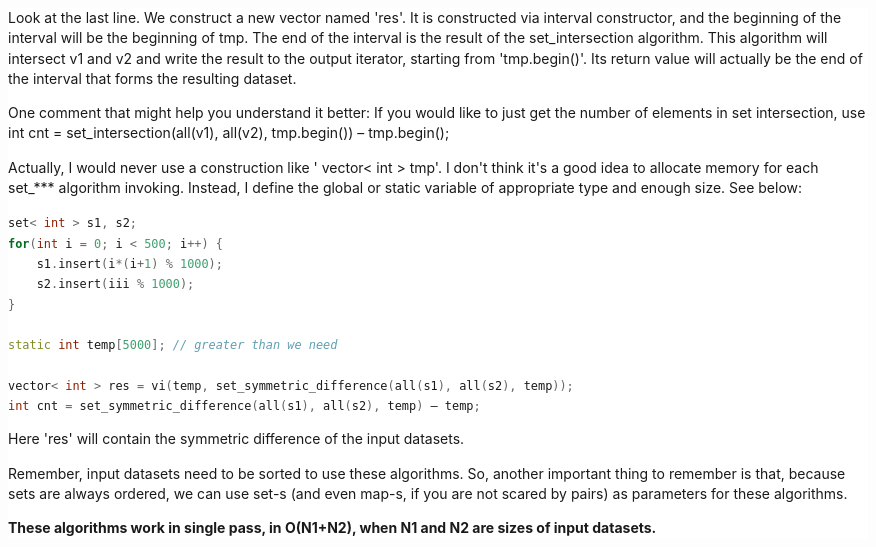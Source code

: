 Look at the last line. We construct a new vector named 'res'. It is constructed via interval constructor, and the beginning of the interval will be the beginning of tmp. The end of the interval is the result of the set_intersection algorithm. This algorithm will intersect v1 and v2 and write the result to the output iterator, starting from 'tmp.begin()'. Its return value will actually be the end of the interval that forms the resulting dataset.

One comment that might help you understand it better: If you would like to just get the number of elements in set intersection, use int cnt = set_intersection(all(v1), all(v2), tmp.begin()) – tmp.begin();

Actually, I would never use a construction like ' vector< int > tmp'. I don't think it's a good idea to allocate memory for each set_*** algorithm invoking. Instead, I define the global or static variable of appropriate type and enough size. See below:

```c++
set< int > s1, s2;
for(int i = 0; i < 500; i++) {
    s1.insert(i*(i+1) % 1000);
    s2.insert(iii % 1000);
} 

static int temp[5000]; // greater than we need 

vector< int > res = vi(temp, set_symmetric_difference(all(s1), all(s2), temp));
int cnt = set_symmetric_difference(all(s1), all(s2), temp) – temp;
```

Here 'res' will contain the symmetric difference of the input datasets.

Remember, input datasets need to be sorted to use these algorithms. So, another important thing to remember is that, because sets are always ordered, we can use set-s (and even map-s, if you are not scared by pairs) as parameters for these algorithms.

**These algorithms work in single pass, in O(N1+N2), when N1 and N2 are sizes of input datasets.**
